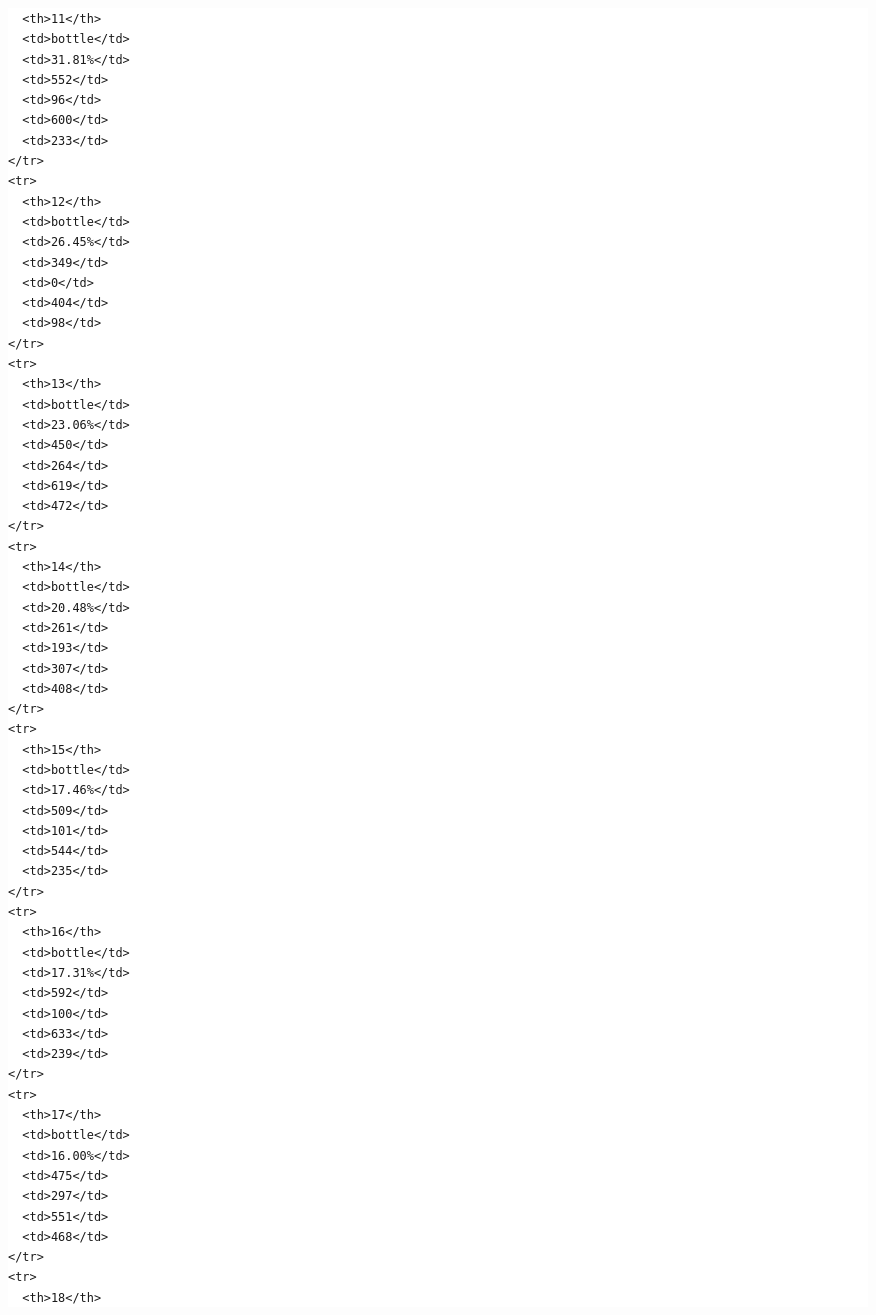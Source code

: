       <th>11</th>
      <td>bottle</td>
      <td>31.81%</td>
      <td>552</td>
      <td>96</td>
      <td>600</td>
      <td>233</td>
    </tr>
    <tr>
      <th>12</th>
      <td>bottle</td>
      <td>26.45%</td>
      <td>349</td>
      <td>0</td>
      <td>404</td>
      <td>98</td>
    </tr>
    <tr>
      <th>13</th>
      <td>bottle</td>
      <td>23.06%</td>
      <td>450</td>
      <td>264</td>
      <td>619</td>
      <td>472</td>
    </tr>
    <tr>
      <th>14</th>
      <td>bottle</td>
      <td>20.48%</td>
      <td>261</td>
      <td>193</td>
      <td>307</td>
      <td>408</td>
    </tr>
    <tr>
      <th>15</th>
      <td>bottle</td>
      <td>17.46%</td>
      <td>509</td>
      <td>101</td>
      <td>544</td>
      <td>235</td>
    </tr>
    <tr>
      <th>16</th>
      <td>bottle</td>
      <td>17.31%</td>
      <td>592</td>
      <td>100</td>
      <td>633</td>
      <td>239</td>
    </tr>
    <tr>
      <th>17</th>
      <td>bottle</td>
      <td>16.00%</td>
      <td>475</td>
      <td>297</td>
      <td>551</td>
      <td>468</td>
    </tr>
    <tr>
      <th>18</th>